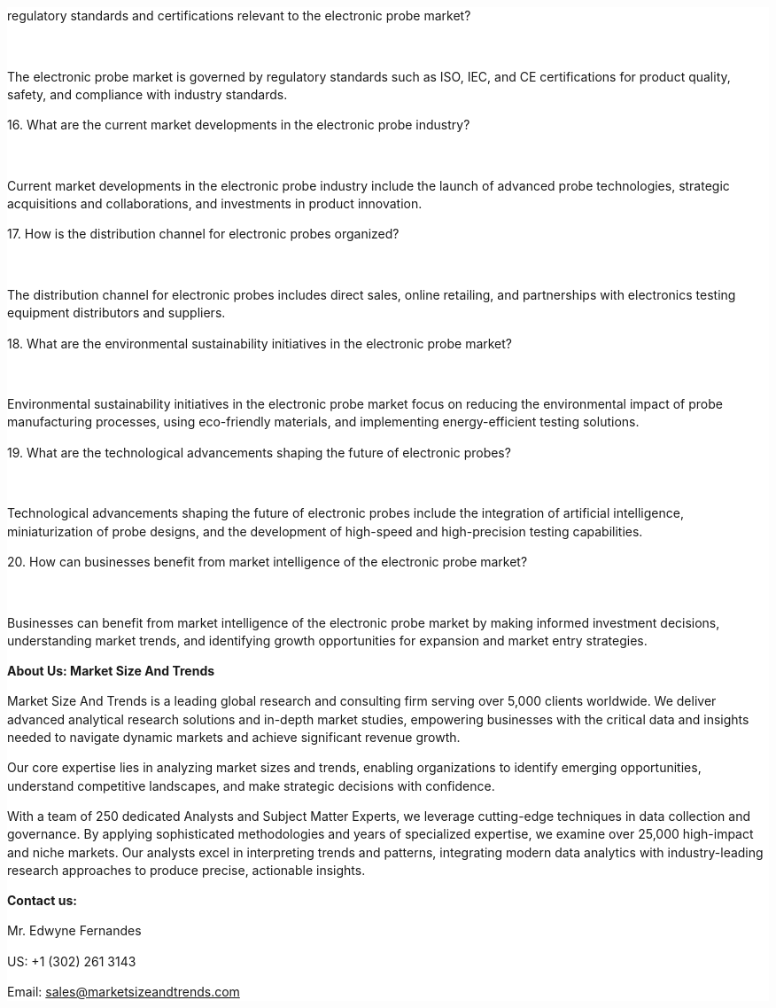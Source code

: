 regulatory standards and certifications relevant to the electronic probe market? <p>&nbsp;</p><p>The electronic probe market is governed by regulatory standards such as ISO, IEC, and CE certifications for product quality, safety, and compliance with industry standards.</p>16. What are the current market developments in the electronic probe industry? <p>&nbsp;</p><p>Current market developments in the electronic probe industry include the launch of advanced probe technologies, strategic acquisitions and collaborations, and investments in product innovation.</p>17. How is the distribution channel for electronic probes organized? <p>&nbsp;</p><p>The distribution channel for electronic probes includes direct sales, online retailing, and partnerships with electronics testing equipment distributors and suppliers.</p>18. What are the environmental sustainability initiatives in the electronic probe market? <p>&nbsp;</p><p>Environmental sustainability initiatives in the electronic probe market focus on reducing the environmental impact of probe manufacturing processes, using eco-friendly materials, and implementing energy-efficient testing solutions.</p>19. What are the technological advancements shaping the future of electronic probes? <p>&nbsp;</p><p>Technological advancements shaping the future of electronic probes include the integration of artificial intelligence, miniaturization of probe designs, and the development of high-speed and high-precision testing capabilities.</p>20. How can businesses benefit from market intelligence of the electronic probe market? <p>&nbsp;</p><p>Businesses can benefit from market intelligence of the electronic probe market by making informed investment decisions, understanding market trends, and identifying growth opportunities for expansion and market entry strategies.</p></p><p><strong>About Us:&nbsp;Market Size And Trends</strong></p><p>Market Size And Trends&nbsp;is a leading global research and consulting firm serving over 5,000 clients worldwide. We deliver advanced analytical research solutions and in-depth market studies, empowering businesses with the critical data and insights needed to navigate dynamic markets and achieve significant revenue growth.</p><p>Our core expertise lies in analyzing market sizes and trends, enabling organizations to identify emerging opportunities, understand competitive landscapes, and make strategic decisions with confidence.</p><p>With a team of 250 dedicated Analysts and Subject Matter Experts, we leverage cutting-edge techniques in data collection and governance. By applying sophisticated methodologies and years of specialized expertise, we examine over 25,000 high-impact and niche markets. Our analysts excel in interpreting trends and patterns, integrating modern data analytics with industry-leading research approaches to produce precise, actionable insights.</p><p><strong>Contact us:</strong></p><p>Mr. Edwyne Fernandes</p><p>US: +1 (302) 261 3143</p><p>Email: <a href="mailto:sales@marketsizeandtrends.com">sales@marketsizeandtrends.com</a>&nbsp;</p>
